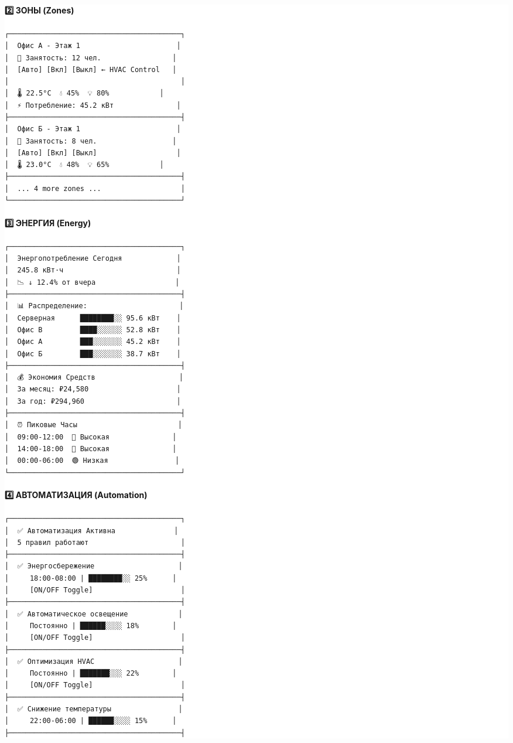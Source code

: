 #### 2️⃣ **ЗОНЫ (Zones)**
```
┌─────────────────────────────────────────┐
│  Офис А - Этаж 1                       │
│  👥 Занятость: 12 чел.                 │
│  [Авто] [Вкл] [Выкл] ← HVAC Control   │
│                                         │
│  🌡️ 22.5°C  💧 45%  💡 80%            │
│  ⚡ Потребление: 45.2 кВт               │
├─────────────────────────────────────────┤
│  Офис Б - Этаж 1                       │
│  👥 Занятость: 8 чел.                  │
│  [Авто] [Вкл] [Выкл]                   │
│  🌡️ 23.0°C  💧 48%  💡 65%            │
├─────────────────────────────────────────┤
│  ... 4 more zones ...                   │
└─────────────────────────────────────────┘
```

#### 3️⃣ **ЭНЕРГИЯ (Energy)**
```
┌─────────────────────────────────────────┐
│  Энергопотребление Сегодня             │
│  245.8 кВт·ч                           │
│  📉 ↓ 12.4% от вчера                   │
├─────────────────────────────────────────┤
│  📊 Распределение:                      │
│  Серверная      ████████░░ 95.6 кВт    │
│  Офис В         ████░░░░░░ 52.8 кВт    │
│  Офис А         ███░░░░░░░ 45.2 кВт    │
│  Офис Б         ███░░░░░░░ 38.7 кВт    │
├─────────────────────────────────────────┤
│  💰 Экономия Средств                    │
│  За месяц: ₽24,580                     │
│  За год: ₽294,960                      │
├─────────────────────────────────────────┤
│  ⏰ Пиковые Часы                        │
│  09:00-12:00  🔴 Высокая               │
│  14:00-18:00  🔴 Высокая               │
│  00:00-06:00  🟢 Низкая                │
└─────────────────────────────────────────┘
```

#### 4️⃣ **АВТОМАТИЗАЦИЯ (Automation)**
```
┌─────────────────────────────────────────┐
│  ✅ Автоматизация Активна              │
│  5 правил работают                      │
├─────────────────────────────────────────┤
│  ✅ Энергосбережение                    │
│     18:00-08:00 | ████████░░ 25%      │
│     [ON/OFF Toggle]                     │
├─────────────────────────────────────────┤
│  ✅ Автоматическое освещение            │
│     Постоянно | ██████░░░░ 18%        │
│     [ON/OFF Toggle]                     │
├─────────────────────────────────────────┤
│  ✅ Оптимизация HVAC                    │
│     Постоянно | ███████░░░ 22%        │
│     [ON/OFF Toggle]                     │
├─────────────────────────────────────────┤
│  ✅ Снижение температуры                │
│     22:00-06:00 | ██████░░░░ 15%      │
├─────────────────────────────────────────┤
```